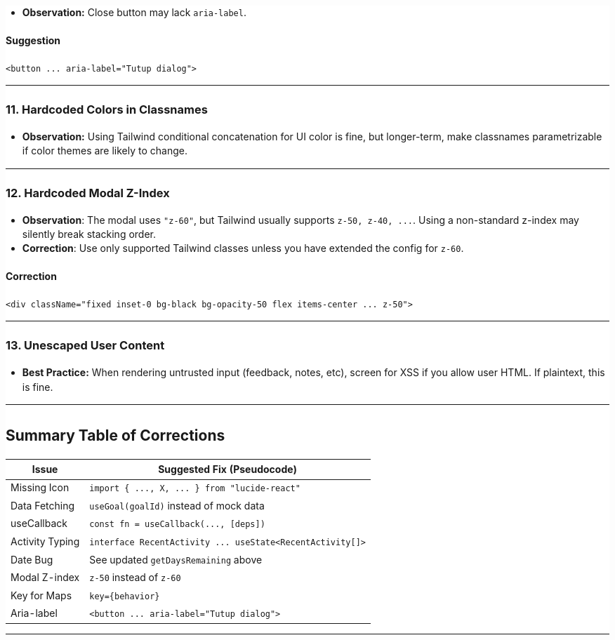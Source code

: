 - **Observation:** Close button may lack `aria-label`.

#### **Suggestion**

```pseudo
<button ... aria-label="Tutup dialog">
```

---

### 11. **Hardcoded Colors in Classnames**

- **Observation:** Using Tailwind conditional concatenation for UI color is fine, but longer-term, make classnames parametrizable if color themes are likely to change.

---

### 12. **Hardcoded Modal Z-Index**

- **Observation**: The modal uses `"z-60"`, but Tailwind usually supports `z-50, z-40, ...`. Using a non-standard z-index may silently break stacking order.
- **Correction**: Use only supported Tailwind classes unless you have extended the config for `z-60`.

#### **Correction**

```pseudo
<div className="fixed inset-0 bg-black bg-opacity-50 flex items-center ... z-50">
```

---

### 13. **Unescaped User Content**

- **Best Practice:** When rendering untrusted input (feedback, notes, etc), screen for XSS if you allow user HTML. If plaintext, this is fine.

---

## Summary Table of Corrections

| Issue           | Suggested Fix (Pseudocode)                                |
| --------------- | --------------------------------------------------------- |
| Missing Icon    | `import { ..., X, ... } from "lucide-react"`              |
| Data Fetching   | `useGoal(goalId)` instead of mock data                    |
| useCallback     | `const fn = useCallback(..., [deps])`                     |
| Activity Typing | `interface RecentActivity ... useState<RecentActivity[]>` |
| Date Bug        | See updated `getDaysRemaining` above                      |
| Modal Z-index   | `z-50` instead of `z-60`                                  |
| Key for Maps    | `key={behavior}`                                          |
| Aria-label      | `<button ... aria-label="Tutup dialog">`                  |

---